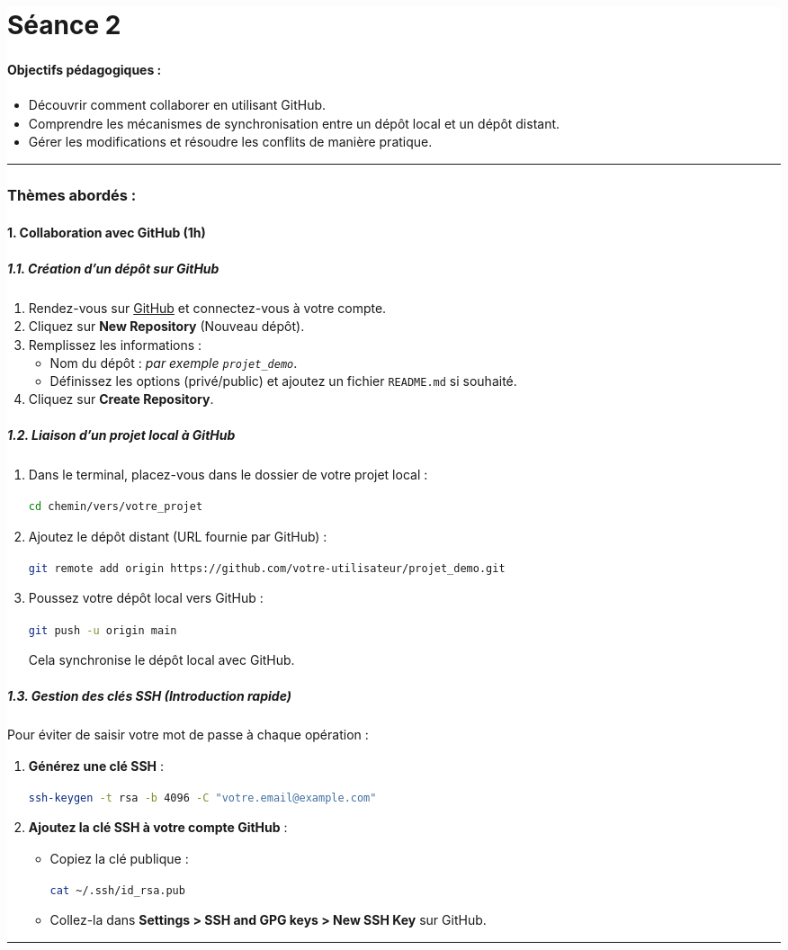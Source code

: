 # **Séance 2**

#### **Objectifs pédagogiques :**

- Découvrir comment collaborer en utilisant GitHub.
- Comprendre les mécanismes de synchronisation entre un dépôt local et un dépôt distant.
- Gérer les modifications et résoudre les conflits de manière pratique.

---

### **Thèmes abordés :**

#### **1. Collaboration avec GitHub (1h)**

##### **1.1. Création d’un dépôt sur GitHub**

1. Rendez-vous sur [GitHub](https://github.com) et connectez-vous à votre compte.
2. Cliquez sur **New Repository** (Nouveau dépôt).
3. Remplissez les informations :
   - Nom du dépôt : _par exemple `projet_demo`_.
   - Définissez les options (privé/public) et ajoutez un fichier `README.md` si souhaité.
4. Cliquez sur **Create Repository**.

##### **1.2. Liaison d’un projet local à GitHub**

1. Dans le terminal, placez-vous dans le dossier de votre projet local :

   ```bash
   cd chemin/vers/votre_projet
   ```

2. Ajoutez le dépôt distant (URL fournie par GitHub) :

   ```bash
   git remote add origin https://github.com/votre-utilisateur/projet_demo.git
   ```

3. Poussez votre dépôt local vers GitHub :
   ```bash
   git push -u origin main
   ```
   Cela synchronise le dépôt local avec GitHub.

##### **1.3. Gestion des clés SSH (Introduction rapide)**

Pour éviter de saisir votre mot de passe à chaque opération :

1. **Générez une clé SSH** :

   ```bash
   ssh-keygen -t rsa -b 4096 -C "votre.email@example.com"
   ```

2. **Ajoutez la clé SSH à votre compte GitHub** :
   - Copiez la clé publique :
     ```bash
     cat ~/.ssh/id_rsa.pub
     ```
   - Collez-la dans **Settings > SSH and GPG keys > New SSH Key** sur GitHub.

---